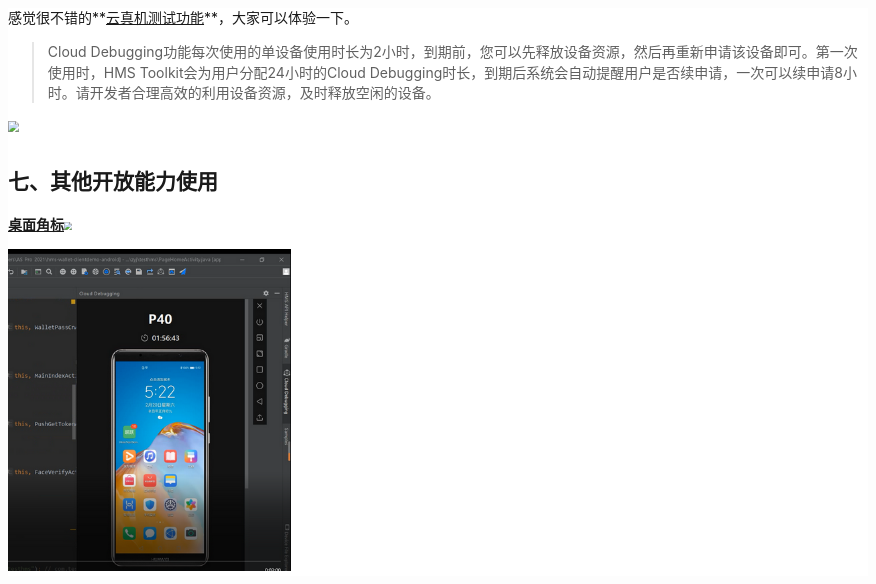 感觉很不错的**[云真机测试功能][HMS-Toolkit-Cloud-Debugging]**，大家可以体验一下。

> Cloud Debugging功能每次使用的单设备使用时长为2小时，到期前，您可以先释放设备资源，然后再重新申请该设备即可。第一次使用时，HMS Toolkit会为用户分配24小时的Cloud Debugging时长，到期后系统会自动提醒用户是否续申请，一次可以续申请8小时。请开发者合理高效的利用设备资源，及时释放空闲的设备。

<img src="https://alliance-communityfile-drcn.dbankcdn.com/FileServer/getFile/cmtyPub/011/111/111/0000000000011111111.20210205171411.81995111497424566942711514131611:50520205094757:2800:73777897088B63293A90CDE93F2F07F70577A8D264FDE1D6B504C2F91C223C54.png?needInitFileName=true?needInitFileName=true" style="zoom: 67%;" />

## 七、其他开放能力使用

**[桌面角标](https://developer.huawei.com/consumer/cn/hms/desk-top-corner)**<img src="https://alliance-communityfile-drcn.dbankcdn.com/FileServer/getFile/cmtyPub/011/111/111/0000000000011111111.20190910000738.22823443885980635615590542403565:50500908160738:2800:05B896FBA83DF9BD5DC68452D4AFAA8691C1632B2C71F3474EB82F12BFDF71D0.png" style="zoom:50%;" />

<img src="../image/android/huawei_launcher_num.png" alt="huawei_launcher_num.png" style="zoom: 67%;" />



[HMS-Core-Github]: https://github.com/HMS-Core
[huawei-agc-pc]: https://developer.huawei.com/consumer/cn/service/josp/agc/index.html
[testhms-demo]: https://github.com/yueyue10/hms-wallet-clientdemo-android
[huawei-wallet-demo]: https://developer.huawei.com/consumer/cn/doc/development/HMSCore-Examples-V5/android-sample-code-0000001050159395-V5
[huawei-image-demo]: https://developer.huawei.com/consumer/cn/doc/development/HMSCore-Examples-V5/sample-code-0000001050199421-V5
[huawewi-ml-demo]: https://github.com/HMS-Core/hms-ml-demo
[HMS-Toolkit]: https://developer.huawei.com/consumer/cn/doc/development/Tools-Guides/installation-0000001050145206
[HMS-Toolkit-Cloud-Debugging]: https://developer.huawei.com/consumer/cn/doc/development/Tools-Guides/cloud-debugging-0000001051084360

